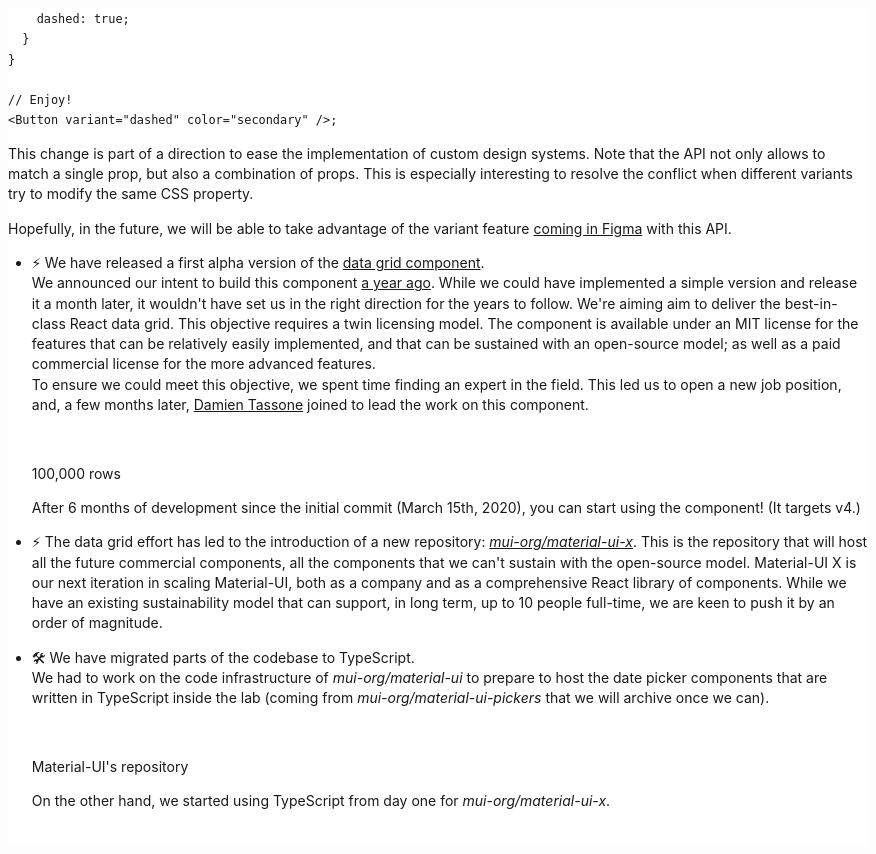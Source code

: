   ```tsx
      dashed: true;
    }
  }

  // Enjoy!
  <Button variant="dashed" color="secondary" />;
  ```

  This change is part of a direction to ease the implementation of custom design systems.
  Note that the API not only allows to match a single prop, but also a combination of props.
  This is especially interesting to resolve the conflict when different variants try to modify the same CSS property.

  Hopefully, in the future, we will be able to take advantage of the variant feature [coming in Figma](https://help.figma.com/hc/en-us/articles/360055471353-Prepare-for-Variants) with this API.

- ⚡️ We have released a first alpha version of the [data grid component](/components/data-grid/).<br />
  We announced our intent to build this component [a year ago](/blog/september-2019-update/#our-roadmap-intent-for-october). While we could have implemented a simple version and release it a month later, it wouldn't have set us in the right direction for the years to follow. We're aiming aim to deliver the best-in-class React data grid.
  This objective requires a twin licensing model. The component is available under an MIT license for the features that can be relatively easily implemented, and that can be sustained with an open-source model; as well as a paid commercial license for the more advanced features.
  <br />To ensure we could meet this objective, we spent time finding an expert in the field. This led us to open a new job position, and, a few months later, [Damien Tassone](/blog/spotlight-damien-tassone/) joined to lead the work on this component.

  <a href="/components/data-grid/"><img src="/static/blog/2020-q3-update/data-grid.png" alt="" style="width: 829px; margin-bottom: 8px;" /></a>

  <p class="blog-description">100,000 rows</p>

  After 6 months of development since the initial commit (March 15th, 2020), you can start using the component! (It targets v4.)

- ⚡️ The data grid effort has led to the introduction of a new repository: [_mui-org/material-ui-x_](https://github.com/mui-org/material-ui-x). This is the repository that will host all the future commercial components, all the components that we can't sustain with the open-source model. Material-UI X is our next iteration in scaling Material-UI, both as a company and as a comprehensive React library of components. While we have an existing sustainability model that can support, in long term, up to 10 people full-time, we are keen to push it by an order of magnitude.
- 🛠 We have migrated parts of the codebase to TypeScript.<br />
  We had to work on the code infrastructure of _mui-org/material-ui_ to prepare to host the date picker components that are written in TypeScript inside the lab (coming from _mui-org/material-ui-pickers_ that we will archive once we can).

  <img src="/static/blog/2020-q3-update/typescript-mui.png" alt="" style="width: 299px; margin-bottom: 8px;" />

  <p class="blog-description">Material-UI's repository</p>

  On the other hand, we started using TypeScript from day one for _mui-org/material-ui-x_.

  <img src="/static/blog/2020-q3-update/typescript-mui-x.png" alt="" style="width: 299px; margin-bottom: 8px;" />
